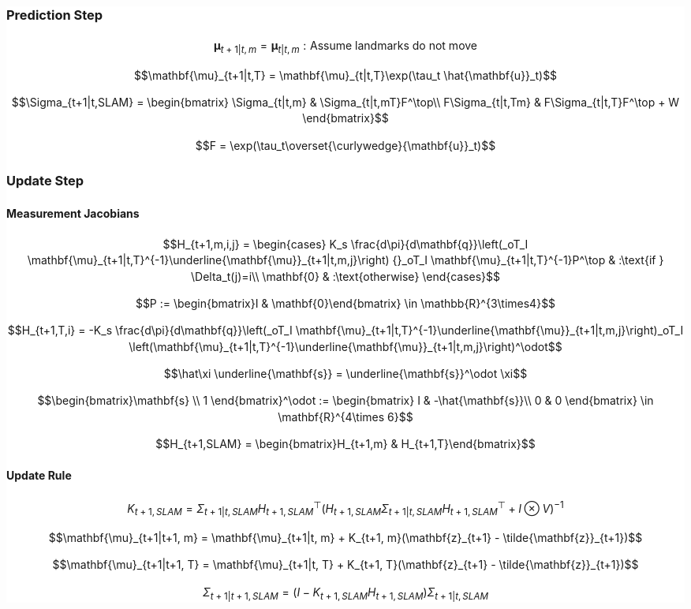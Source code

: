 ```math
```

### Prediction Step
```math
\mathbf{\mu}_{t+1|t,m} = \mathbf{\mu}_{t|t,m}: \text{Assume landmarks do not move}
```
```math
\mathbf{\mu}_{t+1|t,T} = \mathbf{\mu}_{t|t,T}\exp(\tau_t \hat{\mathbf{u}}_t)
```
```math
\Sigma_{t+1|t,SLAM} = \begin{bmatrix} \Sigma_{t|t,m} & \Sigma_{t|t,mT}F^\top\\ F\Sigma_{t|t,Tm} & F\Sigma_{t|t,T}F^\top + W \end{bmatrix}
```
```math
F = \exp(\tau_t\overset{\curlywedge}{\mathbf{u}}_t)
```

### Update Step

#### Measurement Jacobians
```math
H_{t+1,m,i,j} = \begin{cases} K_s \frac{d\pi}{d\mathbf{q}}\left(_oT_I \mathbf{\mu}_{t+1|t,T}^{-1}\underline{\mathbf{\mu}}_{t+1|t,m,j}\right) {}_oT_I \mathbf{\mu}_{t+1|t,T}^{-1}P^\top & :\text{if } \Delta_t(j)=i\\ \mathbf{0} & :\text{otherwise} \end{cases}
```
```math
P := \begin{bmatrix}I & \mathbf{0}\end{bmatrix} \in \mathbb{R}^{3\times4}
```
```math
H_{t+1,T,i} = -K_s \frac{d\pi}{d\mathbf{q}}\left(_oT_I \mathbf{\mu}_{t+1|t,T}^{-1}\underline{\mathbf{\mu}}_{t+1|t,m,j}\right)_oT_I \left(\mathbf{\mu}_{t+1|t,T}^{-1}\underline{\mathbf{\mu}}_{t+1|t,m,j}\right)^\odot
```
```math
\hat\xi \underline{\mathbf{s}} = \underline{\mathbf{s}}^\odot \xi
```
```math
\begin{bmatrix}\mathbf{s} \\ 1 \end{bmatrix}^\odot := \begin{bmatrix} I  & -\hat{\mathbf{s}}\\ 0 & 0 \end{bmatrix} \in \mathbf{R}^{4\times 6}
```
```math
H_{t+1,SLAM} = \begin{bmatrix}H_{t+1,m} & H_{t+1,T}\end{bmatrix}
```

#### Update Rule
```math
K_{t+1,SLAM} = \Sigma_{t+1|t,SLAM} H_{t+1,SLAM}^\top \left(H_{t+1,SLAM}\Sigma_{t+1|t,SLAM} H_{t+1,SLAM}^\top + I \otimes V\right)^{-1}
```
```math
\mathbf{\mu}_{t+1|t+1, m} = \mathbf{\mu}_{t+1|t, m} + K_{t+1, m}(\mathbf{z}_{t+1} - \tilde{\mathbf{z}}_{t+1})
```
```math
\mathbf{\mu}_{t+1|t+1, T} = \mathbf{\mu}_{t+1|t, T} + K_{t+1, T}(\mathbf{z}_{t+1} - \tilde{\mathbf{z}}_{t+1})
```
```math
\Sigma_{t+1|t+1, SLAM} = (I - K_{t+1, SLAM}H_{t+1,SLAM})\Sigma_{t+1|t,SLAM}
```

